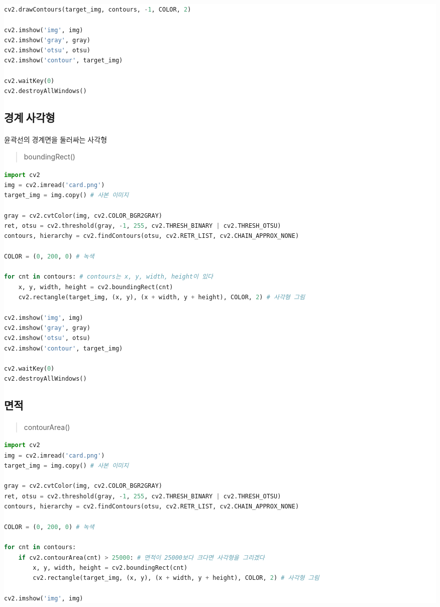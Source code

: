 ```python
cv2.drawContours(target_img, contours, -1, COLOR, 2)

cv2.imshow('img', img)
cv2.imshow('gray', gray)
cv2.imshow('otsu', otsu)
cv2.imshow('contour', target_img)

cv2.waitKey(0)
cv2.destroyAllWindows()
```

## 경계 사각형

윤곽선의 경계면을 둘러싸는 사각형

> boundingRect()



```python
import cv2
img = cv2.imread('card.png')
target_img = img.copy() # 사본 이미지

gray = cv2.cvtColor(img, cv2.COLOR_BGR2GRAY)
ret, otsu = cv2.threshold(gray, -1, 255, cv2.THRESH_BINARY | cv2.THRESH_OTSU)
contours, hierarchy = cv2.findContours(otsu, cv2.RETR_LIST, cv2.CHAIN_APPROX_NONE)

COLOR = (0, 200, 0) # 녹색

for cnt in contours: # contours는 x, y, width, height이 있다
    x, y, width, height = cv2.boundingRect(cnt)
    cv2.rectangle(target_img, (x, y), (x + width, y + height), COLOR, 2) # 사각형 그림

cv2.imshow('img', img)
cv2.imshow('gray', gray)
cv2.imshow('otsu', otsu)
cv2.imshow('contour', target_img)

cv2.waitKey(0)
cv2.destroyAllWindows()
```

## 면적

> contourArea()



```python
import cv2
img = cv2.imread('card.png')
target_img = img.copy() # 사본 이미지

gray = cv2.cvtColor(img, cv2.COLOR_BGR2GRAY)
ret, otsu = cv2.threshold(gray, -1, 255, cv2.THRESH_BINARY | cv2.THRESH_OTSU)
contours, hierarchy = cv2.findContours(otsu, cv2.RETR_LIST, cv2.CHAIN_APPROX_NONE)

COLOR = (0, 200, 0) # 녹색

for cnt in contours:
    if cv2.contourArea(cnt) > 25000: # 면적이 25000보다 크다면 사각형을 그리겠다
        x, y, width, height = cv2.boundingRect(cnt)
        cv2.rectangle(target_img, (x, y), (x + width, y + height), COLOR, 2) # 사각형 그림

cv2.imshow('img', img)
```